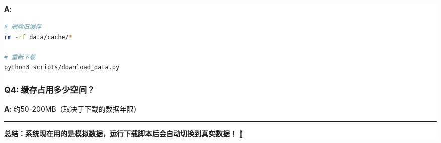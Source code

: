 **A**:
```bash
# 删除旧缓存
rm -rf data/cache/*

# 重新下载
python3 scripts/download_data.py
```

### Q4: 缓存占用多少空间？

**A**: 约50-200MB（取决于下载的数据年限）

---

**总结：系统现在用的是模拟数据，运行下载脚本后会自动切换到真实数据！** 🎯
